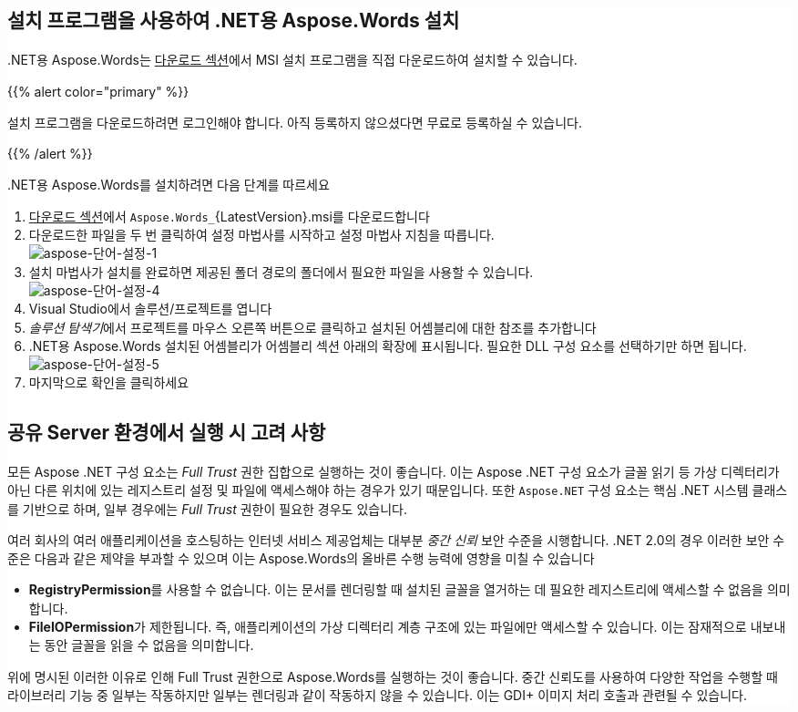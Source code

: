 ## 설치 프로그램을 사용하여 .NET용 Aspose.Words 설치

.NET용 Aspose.Words는 [다운로드 섹션](https://releases.aspose.com/words/)에서 MSI 설치 프로그램을 직접 다운로드하여 설치할 수 있습니다.

{{% alert color="primary" %}}

설치 프로그램을 다운로드하려면 로그인해야 합니다. 아직 등록하지 않으셨다면 무료로 등록하실 수 있습니다.

{{% /alert %}}

.NET용 Aspose.Words를 설치하려면 다음 단계를 따르세요

1. [다운로드 섹션](https://releases.aspose.com/words/)에서 `Aspose.Words_`{LatestVersion}.msi를 다운로드합니다
2. 다운로드한 파일을 두 번 클릭하여 설정 마법사를 시작하고 설정 마법사 지침을 따릅니다.<br>
   <img src="/words/net/installation/aspose-words-setup-1.png" alt="aspose-단어-설정-1" style="width:500px"/>
3. 설치 마법사가 설치를 완료하면 제공된 폴더 경로의 폴더에서 필요한 파일을 사용할 수 있습니다.<br>
   <img src="/words/net/installation/aspose-words-setup-4.jpg" alt="aspose-단어-설정-4" style="width:500px"/>
4. Visual Studio에서 솔루션/프로젝트를 엽니다
5. *솔루션 탐색기*에서 프로젝트를 마우스 오른쪽 버튼으로 클릭하고 설치된 어셈블리에 대한 참조를 추가합니다
6. .NET용 Aspose.Words 설치된 어셈블리가 어셈블리 섹션 아래의 확장에 표시됩니다. 필요한 DLL 구성 요소를 선택하기만 하면 됩니다.<br>
   <img src="/words/net/installation/aspose-words-setup-5.png" alt="aspose-단어-설정-5" style="width:800px"/>
7. 마지막으로 확인을 클릭하세요

## 공유 Server 환경에서 실행 시 고려 사항

모든 Aspose .NET 구성 요소는 *Full Trust* 권한 집합으로 실행하는 것이 좋습니다. 이는 Aspose .NET 구성 요소가 글꼴 읽기 등 가상 디렉터리가 아닌 다른 위치에 있는 레지스트리 설정 및 파일에 액세스해야 하는 경우가 있기 때문입니다. 또한 `Aspose.NET` 구성 요소는 핵심 .NET 시스템 클래스를 기반으로 하며, 일부 경우에는 *Full Trust* 권한이 필요한 경우도 있습니다.

여러 회사의 여러 애플리케이션을 호스팅하는 인터넷 서비스 제공업체는 대부분 *중간 신뢰* 보안 수준을 시행합니다. .NET 2.0의 경우 이러한 보안 수준은 다음과 같은 제약을 부과할 수 있으며 이는 Aspose.Words의 올바른 수행 능력에 영향을 미칠 수 있습니다

- **RegistryPermission**를 사용할 수 없습니다. 이는 문서를 렌더링할 때 설치된 글꼴을 열거하는 데 필요한 레지스트리에 액세스할 수 없음을 의미합니다.
- **FileIOPermission**가 제한됩니다. 즉, 애플리케이션의 가상 디렉터리 계층 구조에 있는 파일에만 액세스할 수 있습니다. 이는 잠재적으로 내보내는 동안 글꼴을 읽을 수 없음을 의미합니다.

위에 명시된 이러한 이유로 인해 Full Trust 권한으로 Aspose.Words를 실행하는 것이 좋습니다. 중간 신뢰도를 사용하여 다양한 작업을 수행할 때 라이브러리 기능 중 일부는 작동하지만 일부는 렌더링과 같이 작동하지 않을 수 있습니다. 이는 GDI+ 이미지 처리 호출과 관련될 수 있습니다.
